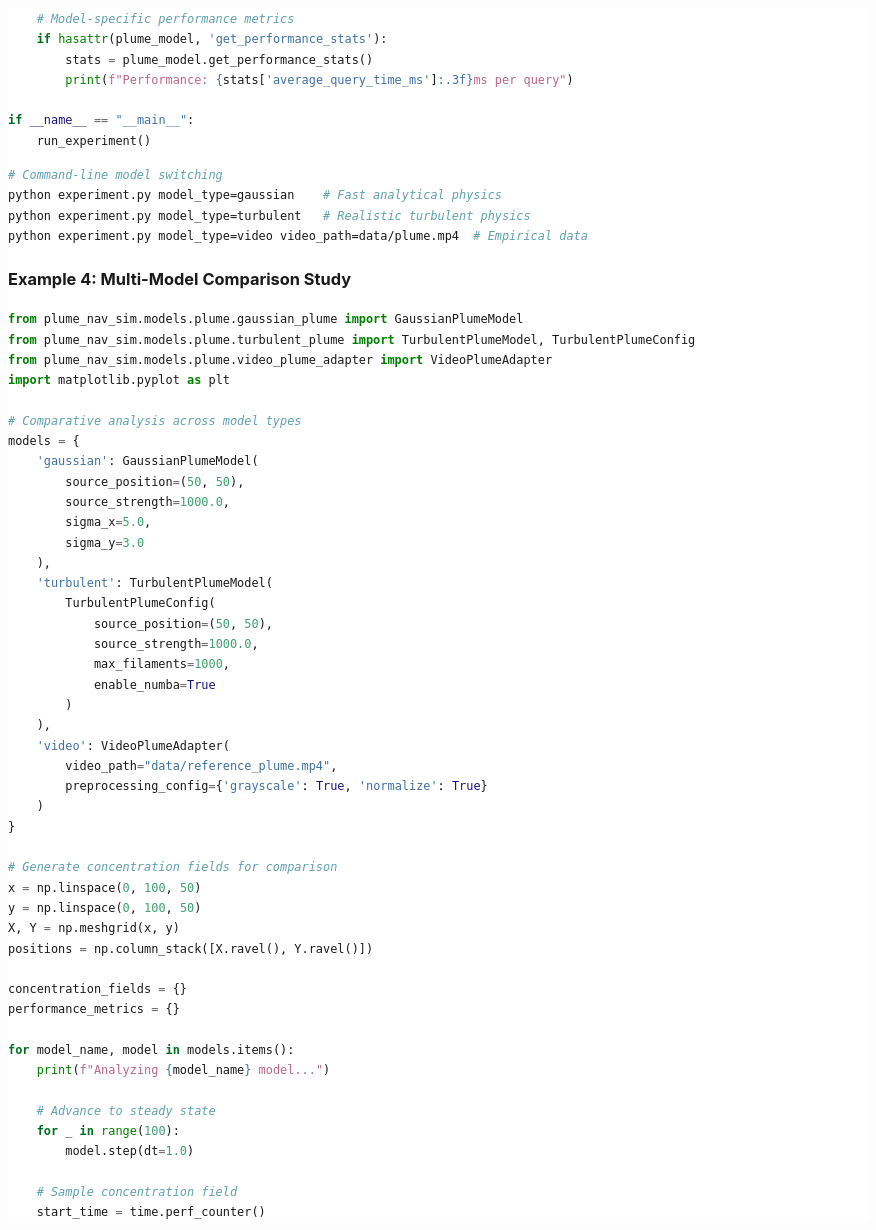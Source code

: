 ```python
    # Model-specific performance metrics
    if hasattr(plume_model, 'get_performance_stats'):
        stats = plume_model.get_performance_stats()
        print(f"Performance: {stats['average_query_time_ms']:.3f}ms per query")

if __name__ == "__main__":
    run_experiment()
```

```bash
# Command-line model switching
python experiment.py model_type=gaussian    # Fast analytical physics
python experiment.py model_type=turbulent   # Realistic turbulent physics  
python experiment.py model_type=video video_path=data/plume.mp4  # Empirical data
```

### Example 4: Multi-Model Comparison Study

```python
from plume_nav_sim.models.plume.gaussian_plume import GaussianPlumeModel
from plume_nav_sim.models.plume.turbulent_plume import TurbulentPlumeModel, TurbulentPlumeConfig
from plume_nav_sim.models.plume.video_plume_adapter import VideoPlumeAdapter
import matplotlib.pyplot as plt

# Comparative analysis across model types
models = {
    'gaussian': GaussianPlumeModel(
        source_position=(50, 50),
        source_strength=1000.0,
        sigma_x=5.0,
        sigma_y=3.0
    ),
    'turbulent': TurbulentPlumeModel(
        TurbulentPlumeConfig(
            source_position=(50, 50),
            source_strength=1000.0,
            max_filaments=1000,
            enable_numba=True
        )
    ),
    'video': VideoPlumeAdapter(
        video_path="data/reference_plume.mp4",
        preprocessing_config={'grayscale': True, 'normalize': True}
    )
}

# Generate concentration fields for comparison
x = np.linspace(0, 100, 50)
y = np.linspace(0, 100, 50)
X, Y = np.meshgrid(x, y)
positions = np.column_stack([X.ravel(), Y.ravel()])

concentration_fields = {}
performance_metrics = {}

for model_name, model in models.items():
    print(f"Analyzing {model_name} model...")
    
    # Advance to steady state
    for _ in range(100):
        model.step(dt=1.0)
    
    # Sample concentration field
    start_time = time.perf_counter()
```